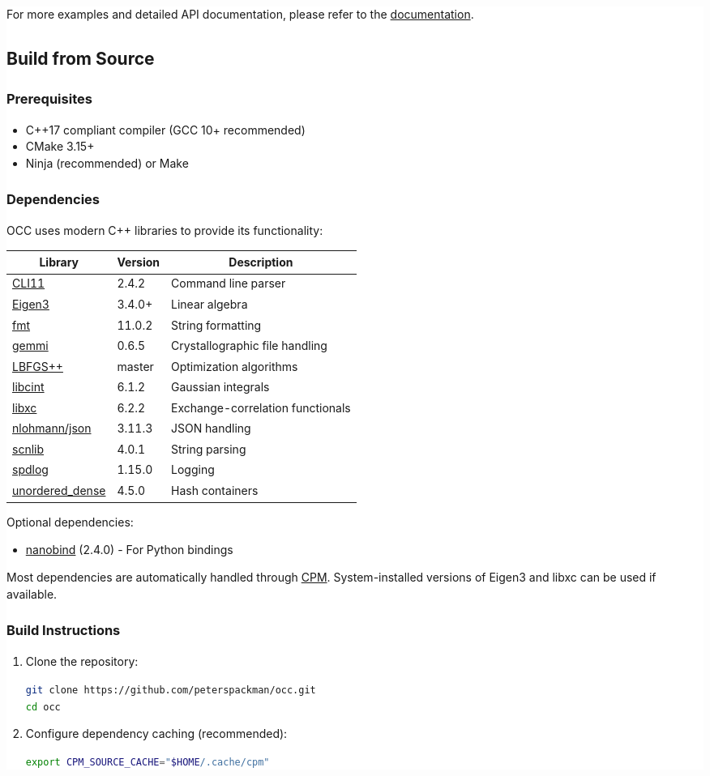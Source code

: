 For more examples and detailed API documentation, please refer to the [documentation](docs_url_here).

## Build from Source

### Prerequisites

- C++17 compliant compiler (GCC 10+ recommended)
- CMake 3.15+
- Ninja (recommended) or Make

### Dependencies

OCC uses modern C++ libraries to provide its functionality:

| Library | Version | Description |
|---------|---------|-------------|
| [CLI11](https://github.com/CLIUtils/CLI11) | 2.4.2 | Command line parser |
| [Eigen3](https://eigen.tuxfamily.org/) | 3.4.0+ | Linear algebra |
| [fmt](https://github.com/fmtlib/fmt) | 11.0.2 | String formatting |
| [gemmi](https://gemmi.readthedocs.io/) | 0.6.5 | Crystallographic file handling |
| [LBFGS++](https://lbfgspp.statr.me/) | master | Optimization algorithms |
| [libcint](https://github.com/sunqm/libcint) | 6.1.2 | Gaussian integrals |
| [libxc](http://www.tddft.org/programs/libxc/) | 6.2.2 | Exchange-correlation functionals |
| [nlohmann/json](https://github.com/nlohmann/json) | 3.11.3 | JSON handling |
| [scnlib](https://github.com/eliaskosunen/scnlib) | 4.0.1 | String parsing |
| [spdlog](https://github.com/gabime/spdlog) | 1.15.0 | Logging |
| [unordered_dense](https://github.com/martinus/unordered_dense) | 4.5.0 | Hash containers |

Optional dependencies:
- [nanobind](https://github.com/wjakob/nanobind) (2.4.0) - For Python bindings

Most dependencies are automatically handled through [CPM](https://github.com/cpm-cmake/CPM.cmake). System-installed versions of Eigen3 and libxc can be used if available.

### Build Instructions

1. Clone the repository:
   ```bash
   git clone https://github.com/peterspackman/occ.git
   cd occ
   ```

2. Configure dependency caching (recommended):
   ```bash
   export CPM_SOURCE_CACHE="$HOME/.cache/cpm"
   ```

